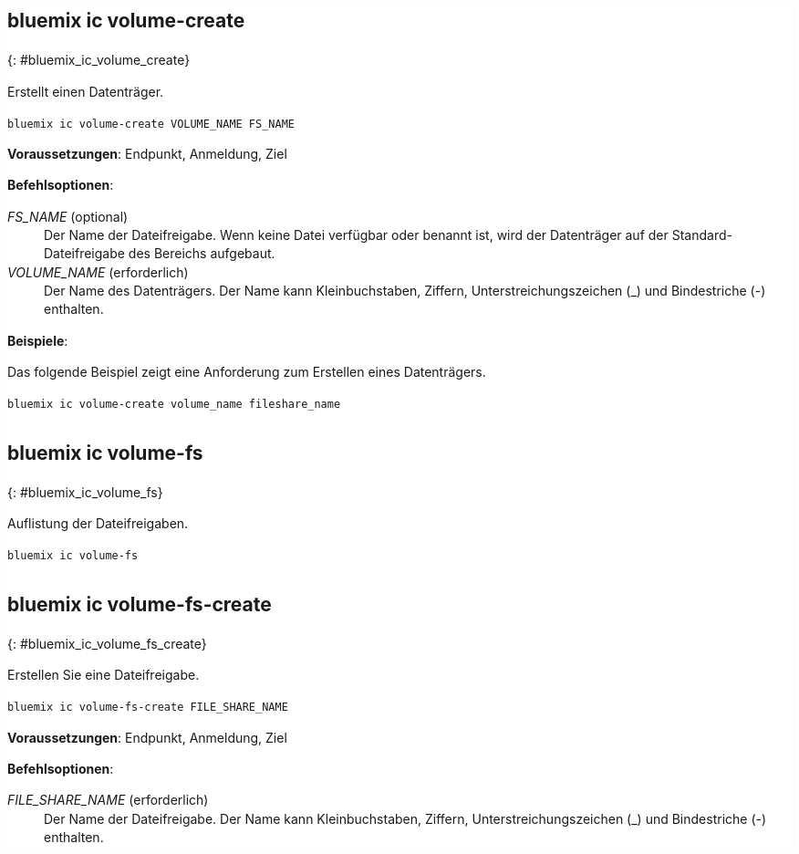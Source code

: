 
## bluemix ic volume-create
{: #bluemix_ic_volume_create}

Erstellt einen Datenträger.

```
bluemix ic volume-create VOLUME_NAME FS_NAME
```

<strong>Voraussetzungen</strong>: Endpunkt, Anmeldung, Ziel

<strong>Befehlsoptionen</strong>:

   <dl>
   <dt><i>FS_NAME</i> (optional)</dt>
   <dd>Der Name der Dateifreigabe. Wenn keine Datei verfügbar oder benannt ist, wird der Datenträger auf der Standard-Dateifreigabe des Bereichs aufgebaut.</dd>
   <dt><i>VOLUME_NAME</i> (erforderlich)</dt>
   <dd>Der Name des Datenträgers. Der Name kann Kleinbuchstaben, Ziffern, Unterstreichungszeichen (_) und Bindestriche (-) enthalten.</dd>
   </dl>


<strong>Beispiele</strong>:

Das folgende Beispiel zeigt eine Anforderung zum Erstellen eines Datenträgers.
```
bluemix ic volume-create volume_name fileshare_name
```


## bluemix ic volume-fs
{: #bluemix_ic_volume_fs}

Auflistung der Dateifreigaben.

```
bluemix ic volume-fs
```


## bluemix ic volume-fs-create
{: #bluemix_ic_volume_fs_create}

Erstellen Sie eine Dateifreigabe.

```
bluemix ic volume-fs-create FILE_SHARE_NAME
```

<strong>Voraussetzungen</strong>: Endpunkt, Anmeldung, Ziel

<strong>Befehlsoptionen</strong>:

   <dl>
   <dt><i>FILE_SHARE_NAME</i> (erforderlich)</dt>
   <dd>Der Name der Dateifreigabe. Der Name kann Kleinbuchstaben, Ziffern, Unterstreichungszeichen (_) und Bindestriche (-) enthalten.</dd>
   </dl>
